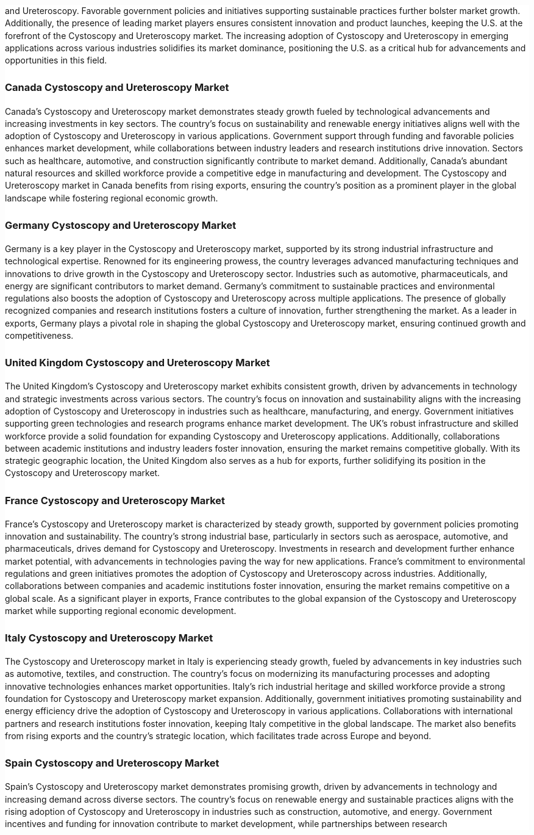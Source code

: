 and Ureteroscopy. Favorable government policies and initiatives supporting sustainable practices further bolster market growth. Additionally, the presence of leading market players ensures consistent innovation and product launches, keeping the U.S. at the forefront of the Cystoscopy and Ureteroscopy market. The increasing adoption of Cystoscopy and Ureteroscopy in emerging applications across various industries solidifies its market dominance, positioning the U.S. as a critical hub for advancements and opportunities in this field.</p><h3>Canada Cystoscopy and Ureteroscopy Market</h3><p>Canada&rsquo;s Cystoscopy and Ureteroscopy market demonstrates steady growth fueled by technological advancements and increasing investments in key sectors. The country&rsquo;s focus on sustainability and renewable energy initiatives aligns well with the adoption of Cystoscopy and Ureteroscopy in various applications. Government support through funding and favorable policies enhances market development, while collaborations between industry leaders and research institutions drive innovation. Sectors such as healthcare, automotive, and construction significantly contribute to market demand. Additionally, Canada&rsquo;s abundant natural resources and skilled workforce provide a competitive edge in manufacturing and development. The Cystoscopy and Ureteroscopy market in Canada benefits from rising exports, ensuring the country&rsquo;s position as a prominent player in the global landscape while fostering regional economic growth.</p><h3>Germany Cystoscopy and Ureteroscopy Market</h3><p>Germany is a key player in the Cystoscopy and Ureteroscopy market, supported by its strong industrial infrastructure and technological expertise. Renowned for its engineering prowess, the country leverages advanced manufacturing techniques and innovations to drive growth in the Cystoscopy and Ureteroscopy sector. Industries such as automotive, pharmaceuticals, and energy are significant contributors to market demand. Germany&rsquo;s commitment to sustainable practices and environmental regulations also boosts the adoption of Cystoscopy and Ureteroscopy across multiple applications. The presence of globally recognized companies and research institutions fosters a culture of innovation, further strengthening the market. As a leader in exports, Germany plays a pivotal role in shaping the global Cystoscopy and Ureteroscopy market, ensuring continued growth and competitiveness.</p><h3>United Kingdom Cystoscopy and Ureteroscopy Market</h3><p>The United Kingdom&rsquo;s Cystoscopy and Ureteroscopy market exhibits consistent growth, driven by advancements in technology and strategic investments across various sectors. The country&rsquo;s focus on innovation and sustainability aligns with the increasing adoption of Cystoscopy and Ureteroscopy in industries such as healthcare, manufacturing, and energy. Government initiatives supporting green technologies and research programs enhance market development. The UK&rsquo;s robust infrastructure and skilled workforce provide a solid foundation for expanding Cystoscopy and Ureteroscopy applications. Additionally, collaborations between academic institutions and industry leaders foster innovation, ensuring the market remains competitive globally. With its strategic geographic location, the United Kingdom also serves as a hub for exports, further solidifying its position in the Cystoscopy and Ureteroscopy market.</p><h3>France Cystoscopy and Ureteroscopy Market</h3><p>France&rsquo;s Cystoscopy and Ureteroscopy market is characterized by steady growth, supported by government policies promoting innovation and sustainability. The country&rsquo;s strong industrial base, particularly in sectors such as aerospace, automotive, and pharmaceuticals, drives demand for Cystoscopy and Ureteroscopy. Investments in research and development further enhance market potential, with advancements in technologies paving the way for new applications. France&rsquo;s commitment to environmental regulations and green initiatives promotes the adoption of Cystoscopy and Ureteroscopy across industries. Additionally, collaborations between companies and academic institutions foster innovation, ensuring the market remains competitive on a global scale. As a significant player in exports, France contributes to the global expansion of the Cystoscopy and Ureteroscopy market while supporting regional economic development.</p><h3>Italy Cystoscopy and Ureteroscopy Market</h3><p>The Cystoscopy and Ureteroscopy market in Italy is experiencing steady growth, fueled by advancements in key industries such as automotive, textiles, and construction. The country&rsquo;s focus on modernizing its manufacturing processes and adopting innovative technologies enhances market opportunities. Italy&rsquo;s rich industrial heritage and skilled workforce provide a strong foundation for Cystoscopy and Ureteroscopy market expansion. Additionally, government initiatives promoting sustainability and energy efficiency drive the adoption of Cystoscopy and Ureteroscopy in various applications. Collaborations with international partners and research institutions foster innovation, keeping Italy competitive in the global landscape. The market also benefits from rising exports and the country&rsquo;s strategic location, which facilitates trade across Europe and beyond.</p><h3>Spain Cystoscopy and Ureteroscopy Market</h3><p>Spain&rsquo;s Cystoscopy and Ureteroscopy market demonstrates promising growth, driven by advancements in technology and increasing demand across diverse sectors. The country&rsquo;s focus on renewable energy and sustainable practices aligns with the rising adoption of Cystoscopy and Ureteroscopy in industries such as construction, automotive, and energy. Government incentives and funding for innovation contribute to market development, while partnerships between research